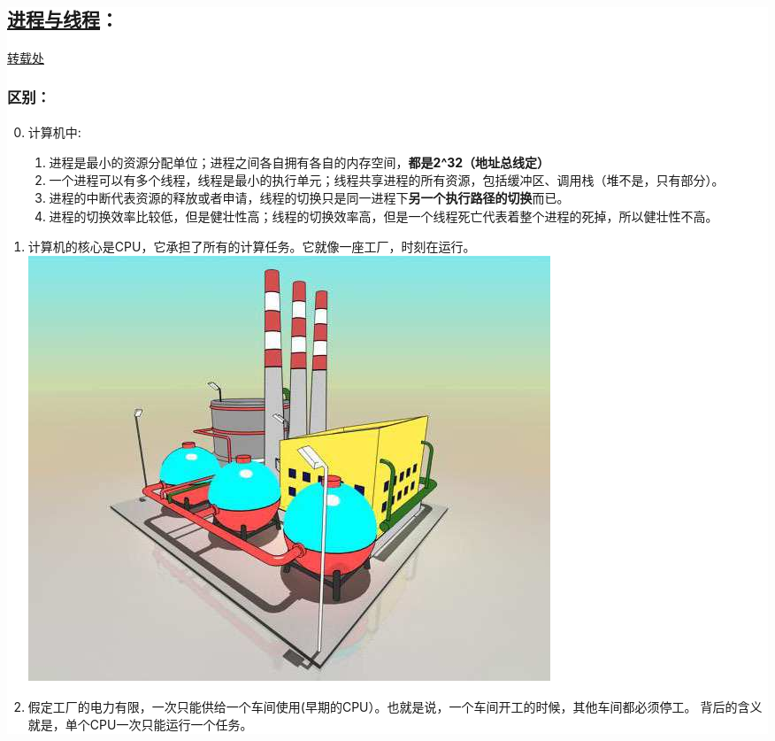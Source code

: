 ## [进程与线程](http://blog.chinaunix.net/uid-26833883-id-3224261.html)：

[转载处](http://www.ruanyifeng.com/blog/2013/04/processes_and_threads.html)

### 区别：

0. 计算机中:
   1. 进程是最小的资源分配单位；进程之间各自拥有各自的内存空间，**都是2^32（地址总线定）**
   1. 一个进程可以有多个线程，线程是最小的执行单元；线程共享进程的所有资源，包括缓冲区、调用栈（堆不是，只有部分）。
   1. 进程的中断代表资源的释放或者申请，线程的切换只是同一进程下**另一个执行路径的切换**而已。
   1. 进程的切换效率比较低，但是健壮性高；线程的切换效率高，但是一个线程死亡代表着整个进程的死掉，所以健壮性不高。
1. 计算机的核心是CPU，它承担了所有的计算任务。它就像一座工厂，时刻在运行。
 ![](1.jpg)
 
2. 假定工厂的电力有限，一次只能供给一个车间使用(早期的CPU）。也就是说，一个车间开工的时候，其他车间都必须停工。
 背后的含义就是，单个CPU一次只能运行一个任务。
 